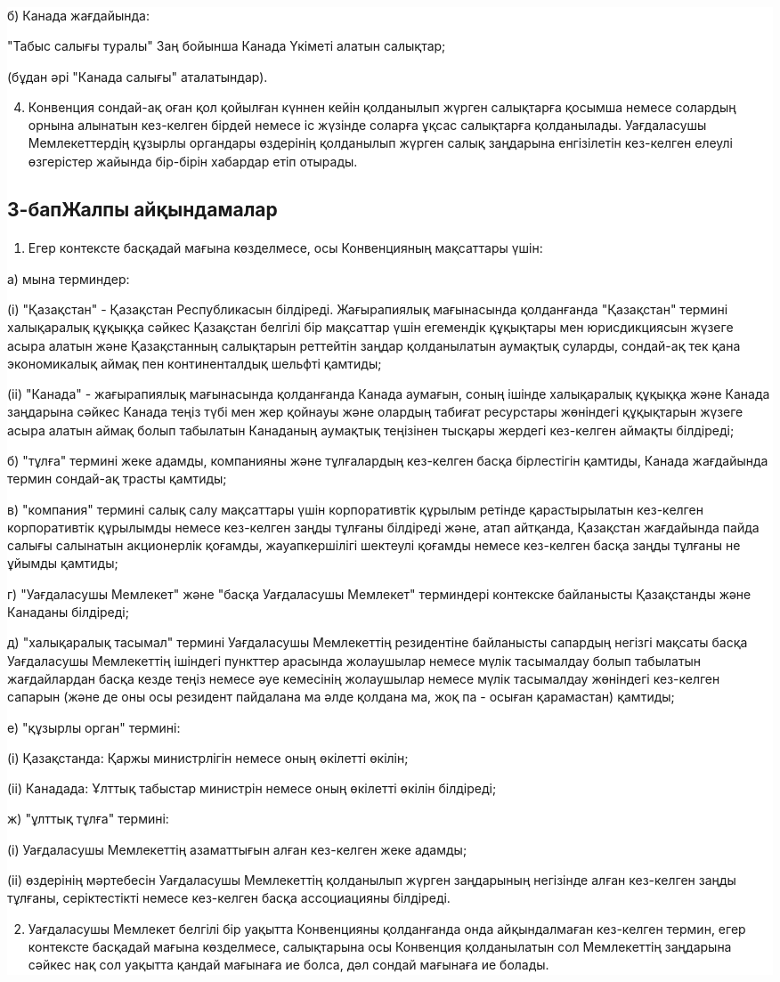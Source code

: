 б) Канада жағдайында:

"Табыс салығы туралы" Заң бойынша Канада Үкiметi алатын салықтар;

(бұдан әрi "Канада салығы" аталатындар).

4. Конвенция сондай-ақ оған қол қойылған күннен кейiн қолданылып жүрген салықтарға қосымша немесе солардың орнына алынатын кез-келген бiрдей немесе iс жүзiнде соларға ұқсас салықтарға қолданылады. Уағдаласушы Мемлекеттердiң құзырлы органдары өздерiнiң қолданылып жүрген салық заңдарына енгiзiлетiн кез-келген елеулi өзгерiстер жайында бiр-бiрiн хабардар етiп отырады.

## 3-бапЖалпы айқындамалар

1. Егер контексте басқадай мағына көзделмесе, осы Конвенцияның мақсаттары үшiн:

а) мына терминдер:

(i) "Қазақстан" - Қазақстан Республикасын бiлдiредi. Жағырапиялық мағынасында қолданғанда "Қазақстан" терминi халықаралық құқыққа сәйкес Қазақстан белгiлi бiр мақсаттар үшiн егемендiк құқықтары мен юрисдикциясын жүзеге асыра алатын және Қазақстанның салықтарын реттейтiн заңдар қолданылатын аумақтық суларды, сондай-ақ тек қана экономикалық аймақ пен континенталдық шельфтi қамтиды;

(ii) "Канада" - жағырапиялық мағынасында қолданғанда Канада аумағын, соның iшiнде халықаралық құқыққа және Канада заңдарына сәйкес Канада теңiз түбi мен жер қойнауы және олардың табиғат ресурстары жөнiндегi құқықтарын жүзеге асыра алатын аймақ болып табылатын Канаданың аумақтық теңiзiнен тысқары жердегi кез-келген аймақты бiлдiредi;

б) "тұлға" терминi жеке адамды, компанияны және тұлғалардың кез-келген басқа бiрлестiгiн қамтиды, Канада жағдайында термин сондай-ақ трасты қамтиды;

в) "компания" терминi салық салу мақсаттары үшiн корпоративтiк құрылым ретiнде қарастырылатын кез-келген корпоративтiк құрылымды немесе кез-келген заңды тұлғаны бiлдiредi және, атап айтқанда, Қазақстан жағдайында пайда салығы салынатын акционерлiк қоғамды, жауапкершiлiгi шектеулi қоғамды немесе кез-келген басқа заңды тұлғаны не ұйымды қамтиды;

г) "Уағдаласушы Мемлекет" және "басқа Уағдаласушы Мемлекет" терминдерi контекске байланысты Қазақстанды және Канаданы бiлдiредi;

д) "халықаралық тасымал" терминi Уағдаласушы Мемлекеттiң резидентiне байланысты сапардың негiзгi мақсаты басқа Уағдаласушы Мемлекеттiң iшiндегi пункттер арасында жолаушылар немесе мүлiк тасымалдау болып табылатын жағдайлардан басқа кезде теңiз немесе әуе кемесiнiң жолаушылар немесе мүлiк тасымалдау жөнiндегi кез-келген сапарын (және де оны осы резидент пайдалана ма әлде қолдана ма, жоқ па - осыған қарамастан) қамтиды;

е) "құзырлы орган" терминi:

(i) Қазақстанда: Қаржы министрлiгiн немесе оның өкiлеттi өкiлiн;

(ii) Канадада: Ұлттық табыстар министрiн немесе оның өкiлеттi өкiлiн бiлдiредi;

ж) "ұлттық тұлға" терминi:

(i) Уағдаласушы Мемлекеттiң азаматтығын алған кез-келген жеке адамды;

(ii) өздерiнiң мәртебесiн Уағдаласушы Мемлекеттiң қолданылып жүрген заңдарының негiзiнде алған кез-келген заңды тұлғаны, серiктестiктi немесе кез-келген басқа ассоциацияны бiлдiредi.

2. Уағдаласушы Мемлекет белгiлi бiр уақытта Конвенцияны қолданғанда онда айқындалмаған кез-келген термин, егер контексте басқадай мағына көзделмесе, салықтарына осы Конвенция қолданылатын сол Мемлекеттiң заңдарына сәйкес нақ сол уақытта қандай мағынаға ие болса, дәл сондай мағынаға ие болады.

